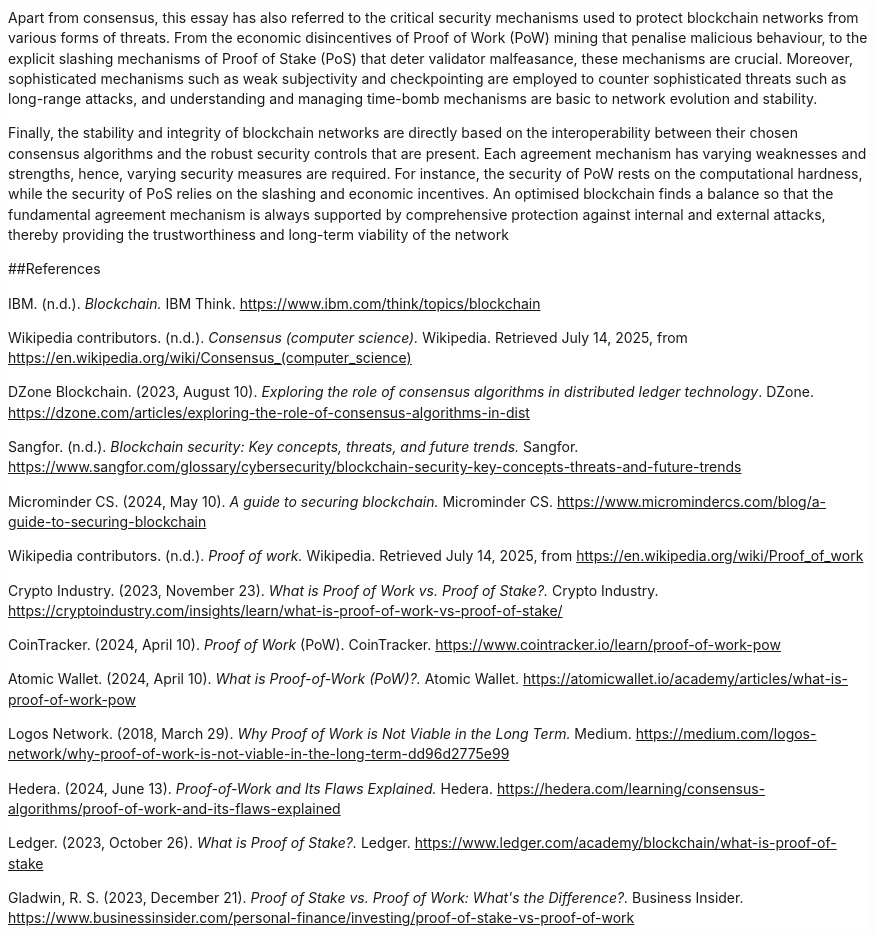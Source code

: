 Apart from consensus, this essay has also referred to the critical security mechanisms used to protect blockchain networks from various forms of threats. From the economic disincentives of Proof of Work (PoW) mining that penalise malicious behaviour, to the explicit slashing mechanisms of Proof of Stake (PoS) that deter validator malfeasance, these mechanisms are crucial. Moreover, sophisticated mechanisms such as weak subjectivity and checkpointing are employed to counter sophisticated threats such as long-range attacks, and understanding and managing time-bomb mechanisms are basic to network evolution and stability.

Finally, the stability and integrity of blockchain networks are directly based on the interoperability between their chosen consensus algorithms and the robust security controls that are present. Each agreement mechanism has varying weaknesses and strengths, hence, varying security measures are required. For instance, the security of PoW rests on the computational hardness, while the security of PoS relies on the slashing and economic incentives. An optimised blockchain finds a balance so that the fundamental agreement mechanism is always supported by comprehensive protection against internal and external attacks, thereby providing the trustworthiness and long-term viability of the network




##References

IBM. (n.d.). *Blockchain.* IBM Think. https://www.ibm.com/think/topics/blockchain

Wikipedia contributors. (n.d.).  *Consensus (computer science).* Wikipedia. Retrieved July 14, 2025, from https://en.wikipedia.org/wiki/Consensus_(computer_science)

DZone Blockchain. (2023, August 10). *Exploring the role of consensus algorithms in distributed ledger technology*. DZone. https://dzone.com/articles/exploring-the-role-of-consensus-algorithms-in-dist

Sangfor. (n.d.). *Blockchain security: Key concepts, threats, and future trends.* Sangfor. https://www.sangfor.com/glossary/cybersecurity/blockchain-security-key-concepts-threats-and-future-trends

Microminder CS. (2024, May 10). *A guide to securing blockchain.* Microminder CS. https://www.micromindercs.com/blog/a-guide-to-securing-blockchain

Wikipedia contributors. (n.d.). *Proof of work.* Wikipedia. Retrieved July 14, 2025, from https://en.wikipedia.org/wiki/Proof_of_work

Crypto Industry. (2023, November 23). *What is Proof of Work vs. Proof of Stake?.* Crypto Industry. https://cryptoindustry.com/insights/learn/what-is-proof-of-work-vs-proof-of-stake/

CoinTracker. (2024, April 10). *Proof of Work* (PoW). CoinTracker. https://www.cointracker.io/learn/proof-of-work-pow

Atomic Wallet. (2024, April 10). *What is Proof-of-Work (PoW)?.* Atomic Wallet. https://atomicwallet.io/academy/articles/what-is-proof-of-work-pow

Logos Network. (2018, March 29). *Why Proof of Work is Not Viable in the Long Term.* Medium. https://medium.com/logos-network/why-proof-of-work-is-not-viable-in-the-long-term-dd96d2775e99

Hedera. (2024, June 13). *Proof-of-Work and Its Flaws Explained.* Hedera. https://hedera.com/learning/consensus-algorithms/proof-of-work-and-its-flaws-explained

Ledger. (2023, October 26). *What is Proof of Stake?.* Ledger. https://www.ledger.com/academy/blockchain/what-is-proof-of-stake

Gladwin, R. S. (2023, December 21). *Proof of Stake vs. Proof of Work: What's the Difference?.* Business Insider. https://www.businessinsider.com/personal-finance/investing/proof-of-stake-vs-proof-of-work
